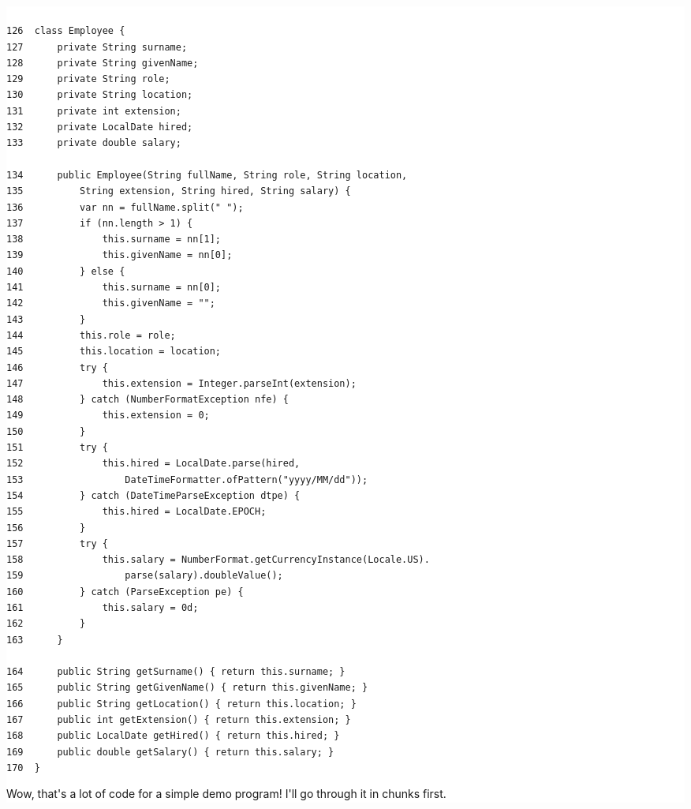 ```
       
126  class Employee {
127      private String surname;
128      private String givenName;
129      private String role;
130      private String location;
131      private int extension;
132      private LocalDate hired;
133      private double salary;
       
134      public Employee(String fullName, String role, String location,
135          String extension, String hired, String salary) {
136          var nn = fullName.split(" ");
137          if (nn.length > 1) {
138              this.surname = nn[1];
139              this.givenName = nn[0];
140          } else {
141              this.surname = nn[0];
142              this.givenName = "";
143          }
144          this.role = role;
145          this.location = location;
146          try {
147              this.extension = Integer.parseInt(extension);
148          } catch (NumberFormatException nfe) {
149              this.extension = 0;
150          }
151          try {
152              this.hired = LocalDate.parse(hired,
153                  DateTimeFormatter.ofPattern("yyyy/MM/dd"));
154          } catch (DateTimeParseException dtpe) {
155              this.hired = LocalDate.EPOCH;
156          }
157          try {
158              this.salary = NumberFormat.getCurrencyInstance(Locale.US).
159                  parse(salary).doubleValue();
160          } catch (ParseException pe) {
161              this.salary = 0d;
162          }
163      }
       
164      public String getSurname() { return this.surname; }
165      public String getGivenName() { return this.givenName; }
166      public String getLocation() { return this.location; }
167      public int getExtension() { return this.extension; }
168      public LocalDate getHired() { return this.hired; }
169      public double getSalary() { return this.salary; }
170  }
```

Wow, that's a lot of code for a simple demo program! I'll go through it in chunks first.


[#]: subject: "Handling maps in Groovy vs Java"
[#]: via: "https://opensource.com/article/22/6/maps-groovy-vs-java"
[#]: author: "Chris Hermansen https://opensource.com/users/clhermansen"
[#]: collector: "lkxed"
[#]: translator: " "
[#]: reviewer: " "
[#]: publisher: " "
[#]: url: " "
[a]: https://opensource.com/users/clhermansen
[b]: https://github.com/lkxed
[1]: https://opensource.com/sites/default/files/lead-images/collab-team-pair-programming-code-keyboard2.png
[2]: https://groovy-lang.org/
[3]: https://opensource.com/article/22/3/maps-groovy-vs-java
[4]: https://datatables.net/
[5]: https://groovy.apache.org/download.html
[6]: https://opensource.com/article/22/3/manage-java-versions-sdkman
[7]: https://projectlombok.org/features/Data
[8]: https://www.tabnine.com/code/java/methods/java.util.stream.Collectors/averagingDouble
[9]: https://groovy-lang.org/
[10]: https://docs.groovy-lang.org/latest/html/groovy-jdk/java/util/Collection.html
[11]: https://groovy-lang.org/groovy-dev-kit.html#_working_with_collections
[12]: https://blog.mrhaki.com/
[13]: https://www.baeldung.com/
[14]: https://grails.org/